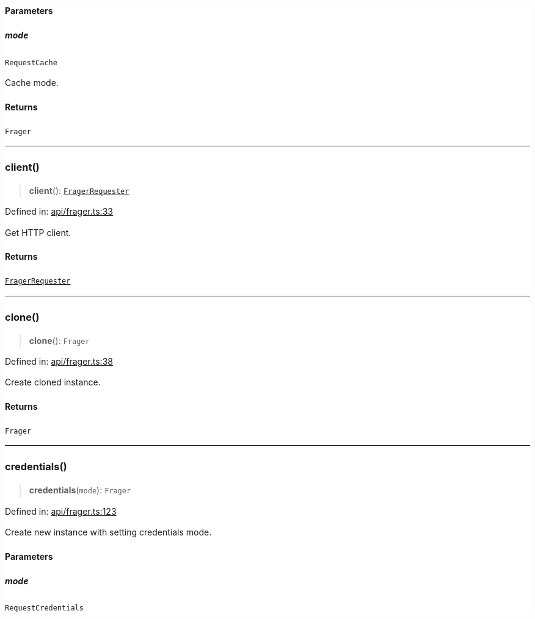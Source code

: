 #### Parameters

##### mode

`RequestCache`

Cache mode.

#### Returns

`Frager`

***

### client()

> **client**(): [`FragerRequester`](../../requester/classes/FragerRequester.md)

Defined in: [api/frager.ts:33](https://github.com/kkatou7209/frager/blob/25da44507e44e35eaf72e7a7917a8e5de25272a7/lib/api/frager.ts#L33)

Get HTTP client.

#### Returns

[`FragerRequester`](../../requester/classes/FragerRequester.md)

***

### clone()

> **clone**(): `Frager`

Defined in: [api/frager.ts:38](https://github.com/kkatou7209/frager/blob/25da44507e44e35eaf72e7a7917a8e5de25272a7/lib/api/frager.ts#L38)

Create cloned instance.

#### Returns

`Frager`

***

### credentials()

> **credentials**(`mode`): `Frager`

Defined in: [api/frager.ts:123](https://github.com/kkatou7209/frager/blob/25da44507e44e35eaf72e7a7917a8e5de25272a7/lib/api/frager.ts#L123)

Create new instance with setting credentials mode.

#### Parameters

##### mode

`RequestCredentials`
